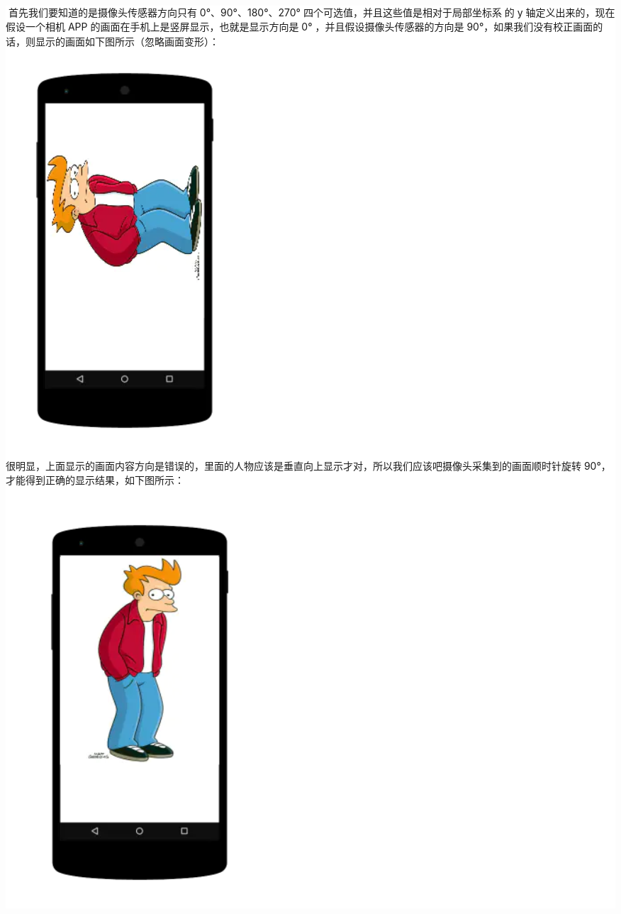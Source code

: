 ​	首先我们要知道的是摄像头传感器方向只有 0°、90°、180°、270° 四个可选值，并且这些值是相对于局部坐标系 的 y 轴定义出来的，现在假设一个相机 APP 的画面在手机上是竖屏显示，也就是显示方向是 0° ，并且假设摄像头传感器的方向是 90°，如果我们没有校正画面的话，则显示的画面如下图所示（忽略画面变形）：

![8](..\assets\8.png)

​	很明显，上面显示的画面内容方向是错误的，里面的人物应该是垂直向上显示才对，所以我们应该吧摄像头采集到的画面顺时针旋转 90°，才能得到正确的显示结果，如下图所示：

![9](..\assets\9.png)
